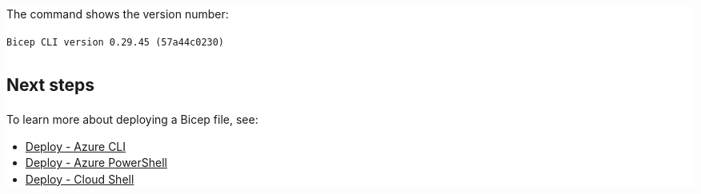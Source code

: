 
The command shows the version number:

```console
Bicep CLI version 0.29.45 (57a44c0230)
```

## Next steps

To learn more about deploying a Bicep file, see:

* [Deploy - Azure CLI](deploy-cli.md)
* [Deploy - Azure PowerShell](deploy-powershell.md)
* [Deploy - Cloud Shell](deploy-cloud-shell.md)
